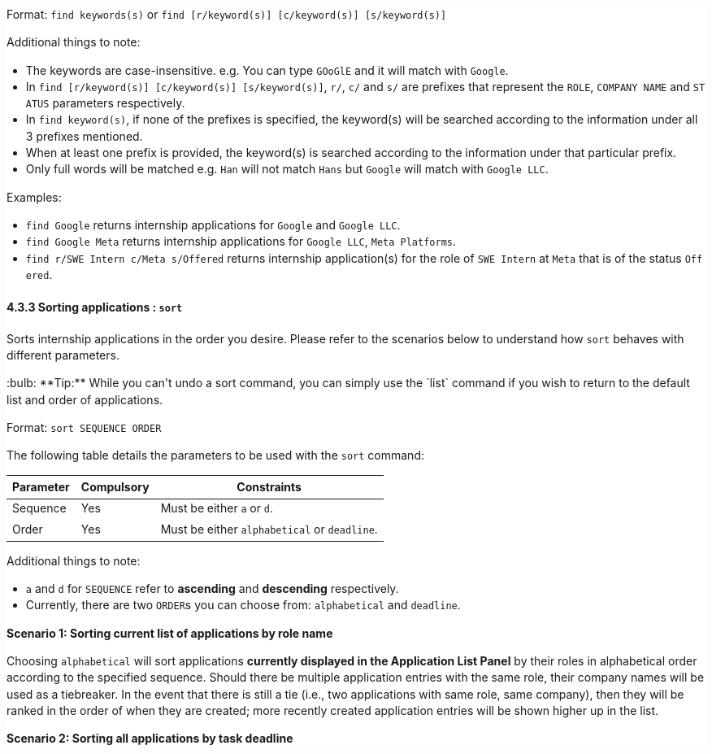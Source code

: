 Format: `find keywords(s)` or `find [r/keyword(s)] [c/keyword(s)] [s/keyword(s)]`

Additional things to note:
* The keywords are case-insensitive. e.g. You can type `GOoGlE` and it will match with `Google`.
* In `find [r/keyword(s)] [c/keyword(s)] [s/keyword(s)]`, `r/`, `c/` and `s/` are prefixes that represent the `ROLE`, `COMPANY NAME` and `STATUS` parameters respectively.
* In `find keyword(s)`, if none of the prefixes is specified, the keyword(s) will be searched according to the information under all 3 prefixes mentioned.
* When at least one prefix is provided, the keyword(s) is searched according to the information under that particular prefix.
* Only full words will be matched e.g. `Han` will not match `Hans` but `Google` will match with `Google LLC`.

Examples:
* `find Google` returns internship applications for `Google` and `Google LLC`.
* `find Google Meta` returns internship applications for `Google LLC`, `Meta Platforms`.
* `find r/SWE Intern c/Meta s/Offered` returns internship application(s) for the role of `SWE Intern` at `Meta` that is of the status `Offered`.

#### 4.3.3 Sorting applications : `sort`

Sorts internship applications in the order you desire. Please refer to the scenarios below to understand 
how `sort` behaves with different parameters. 

<div markdown="span" class="alert alert-primary">:bulb: **Tip:**
While you can't undo a sort command, you can simply use the `list` command if you wish to return to the default list and order of applications.
</div>

Format: `sort SEQUENCE ORDER`

The following table details the parameters to be used with the `sort` command:

| Parameter | Compulsory | Constraints                                 | 
|-----------|------------|---------------------------------------------|
| Sequence  | Yes        | Must be either `a` or `d`.                  |
| Order     | Yes        | Must be either `alphabetical` or `deadline`.|

Additional things to note: 
* `a` and `d` for `SEQUENCE` refer to **ascending** and **descending** respectively.
* Currently, there are two `ORDER`s you can choose from: `alphabetical` and `deadline`.

**Scenario 1: Sorting current list of applications by role name**

Choosing `alphabetical` will sort applications **currently displayed in the Application List Panel** by their roles in alphabetical order according to the specified sequence. Should
there be multiple application entries with the same role, their company names will be used as a tiebreaker.
In the event that there is still a tie (i.e., two applications with same role, same company), then they will be ranked in the order of when they are created;
more recently created application entries will be shown higher up in the list.

**Scenario 2: Sorting all applications by task deadline**
